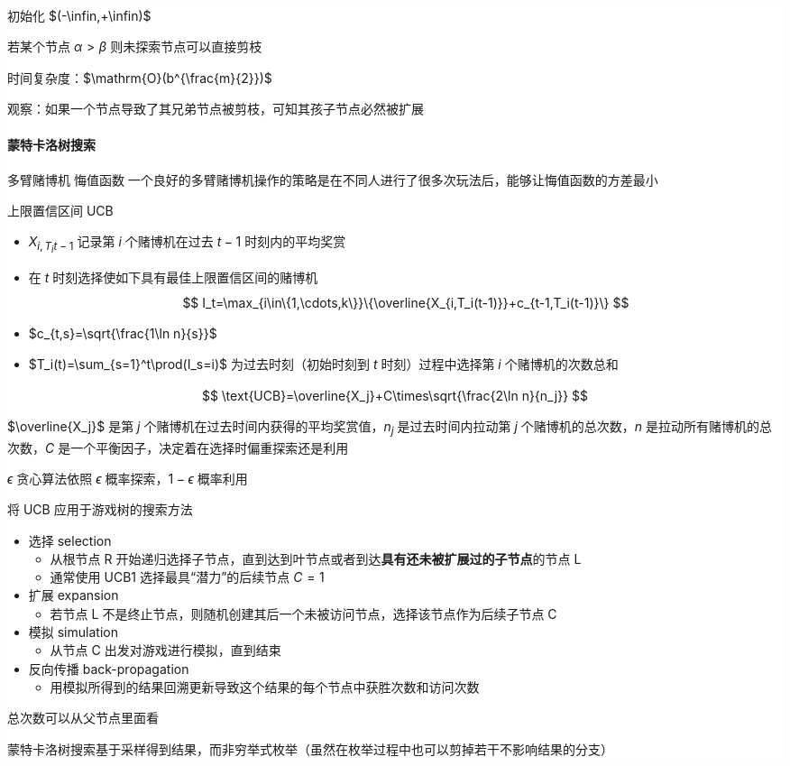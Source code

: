 初始化 $(-\infin,+\infin)$

若某个节点 $\alpha>\beta$ 则未探索节点可以直接剪枝

时间复杂度：$\mathrm{O}(b^{\frac{m}{2}})$

观察：如果一个节点导致了其兄弟节点被剪枝，可知其孩子节点必然被扩展

#### 蒙特卡洛树搜索

多臂赌博机 悔值函数 一个良好的多臂赌博机操作的策略是在不同人进行了很多次玩法后，能够让悔值函数的方差最小

上限置信区间 UCB

- $X_{i,T_i{t-1}}$ 记录第 $i$ 个赌博机在过去 $t-1$ 时刻内的平均奖赏

- 在 $t$ 时刻选择使如下具有最佳上限置信区间的赌博机
  $$
  I_t=\max_{i\in\{1,\cdots,k\}}\{\overline{X_{i,T_i(t-1)}}+c_{t-1,T_i(t-1)}\}
  $$
  

- $c_{t,s}=\sqrt{\frac{1\ln n}{s}}$

- $T_i(t)=\sum_{s=1}^t\prod(I_s=i)$ 为过去时刻（初始时刻到 $t$ 时刻）过程中选择第 $i$ 个赌博机的次数总和

$$
\text{UCB}=\overline{X_j}+C\times\sqrt{\frac{2\ln n}{n_j}}
$$

$\overline{X_j}$  是第 $j$ 个赌博机在过去时间内获得的平均奖赏值，$n_j$ 是过去时间内拉动第 $j$ 个赌博机的总次数，$n$ 是拉动所有赌博机的总次数，$C$ 是一个平衡因子，决定着在选择时偏重探索还是利用

$\epsilon$ 贪心算法依照 $\epsilon$ 概率探索，$1-\epsilon$ 概率利用

将 UCB 应用于游戏树的搜索方法

- 选择 selection
  - 从根节点 R 开始递归选择子节点，直到达到叶节点或者到达**具有还未被扩展过的子节点**的节点 L
  - 通常使用 UCB1 选择最具“潜力”的后续节点 $C=1$
- 扩展 expansion
  - 若节点 L 不是终止节点，则随机创建其后一个未被访问节点，选择该节点作为后续子节点 C
- 模拟 simulation
  - 从节点 C 出发对游戏进行模拟，直到结束
- 反向传播 back-propagation
  - 用模拟所得到的结果回溯更新导致这个结果的每个节点中获胜次数和访问次数

总次数可以从父节点里面看

蒙特卡洛树搜索基于采样得到结果，而非穷举式枚举（虽然在枚举过程中也可以剪掉若干不影响结果的分支）
